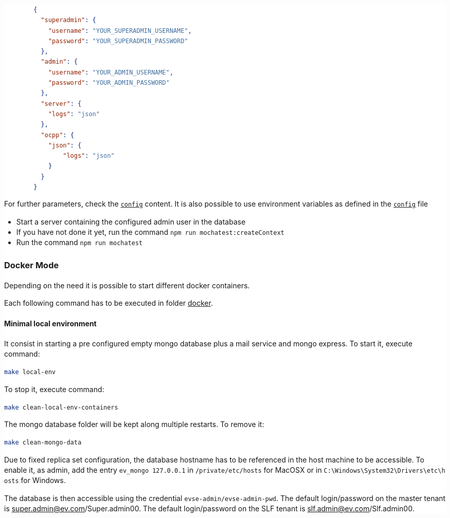 ```json
        {
          "superadmin": {
            "username": "YOUR_SUPERADMIN_USERNAME",
            "password": "YOUR_SUPERADMIN_PASSWORD"
          },
          "admin": {
            "username": "YOUR_ADMIN_USERNAME",
            "password": "YOUR_ADMIN_PASSWORD"
          },
          "server": {
            "logs": "json"
          },
          "ocpp": {
            "json": {
                "logs": "json"
            }
          }
        }
```

  For further parameters, check the [`config`](./test/config.js) content. It is also possible to use environment variables as defined in the [`config`](./test/config.js) file
* Start a server containing the configured admin user in the database
* If you have not done it yet, run the command `npm run mochatest:createContext`
* Run the command `npm run mochatest`

### Docker Mode
Depending on the need it is possible to start different docker containers.

Each following command has to be executed in folder [docker](./docker).

#### Minimal local environment
It consist in starting a pre configured empty mongo database plus a mail service and mongo express.
To start it, execute command:
```bash
make local-env
```
To stop it, execute command:
```bash
make clean-local-env-containers
```
The mongo database folder will be kept along multiple restarts. To remove it:
```bash
make clean-mongo-data
```
Due to fixed replica set configuration, the database hostname has to be referenced in the host machine to be accessible.
To enable it, as admin, add the entry `ev_mongo 127.0.0.1` in `/private/etc/hosts` for MacOSX or in `C:\Windows\System32\Drivers\etc\hosts` for Windows.

The database is then accessible using the credential `evse-admin/evse-admin-pwd`.
The default login/password on the master tenant is super.admin@ev.com/Super.admin00. The default login/password on the SLF tenant is slf.admin@ev.com/Slf.admin00.
